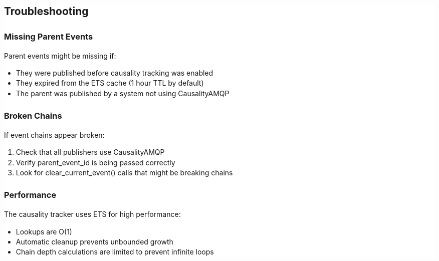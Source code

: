 ## Troubleshooting

### Missing Parent Events

Parent events might be missing if:
- They were published before causality tracking was enabled
- They expired from the ETS cache (1 hour TTL by default)
- The parent was published by a system not using CausalityAMQP

### Broken Chains

If event chains appear broken:
1. Check that all publishers use CausalityAMQP
2. Verify parent_event_id is being passed correctly
3. Look for clear_current_event() calls that might be breaking chains

### Performance

The causality tracker uses ETS for high performance:
- Lookups are O(1)
- Automatic cleanup prevents unbounded growth
- Chain depth calculations are limited to prevent infinite loops